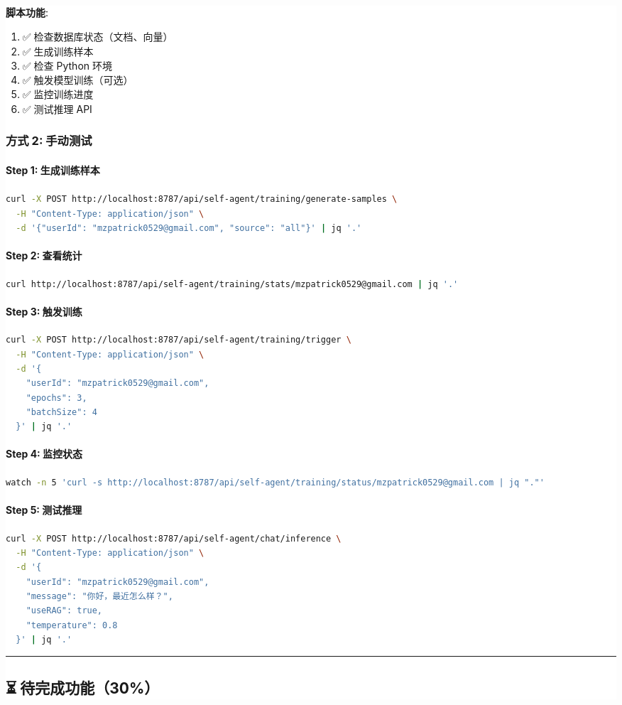 **脚本功能**:
1. ✅ 检查数据库状态（文档、向量）
2. ✅ 生成训练样本
3. ✅ 检查 Python 环境
4. ✅ 触发模型训练（可选）
5. ✅ 监控训练进度
6. ✅ 测试推理 API

### 方式 2: 手动测试

#### Step 1: 生成训练样本
```bash
curl -X POST http://localhost:8787/api/self-agent/training/generate-samples \
  -H "Content-Type: application/json" \
  -d '{"userId": "mzpatrick0529@gmail.com", "source": "all"}' | jq '.'
```

#### Step 2: 查看统计
```bash
curl http://localhost:8787/api/self-agent/training/stats/mzpatrick0529@gmail.com | jq '.'
```

#### Step 3: 触发训练
```bash
curl -X POST http://localhost:8787/api/self-agent/training/trigger \
  -H "Content-Type: application/json" \
  -d '{
    "userId": "mzpatrick0529@gmail.com",
    "epochs": 3,
    "batchSize": 4
  }' | jq '.'
```

#### Step 4: 监控状态
```bash
watch -n 5 'curl -s http://localhost:8787/api/self-agent/training/status/mzpatrick0529@gmail.com | jq "."'
```

#### Step 5: 测试推理
```bash
curl -X POST http://localhost:8787/api/self-agent/chat/inference \
  -H "Content-Type: application/json" \
  -d '{
    "userId": "mzpatrick0529@gmail.com",
    "message": "你好，最近怎么样？",
    "useRAG": true,
    "temperature": 0.8
  }' | jq '.'
```

---

## ⏳ 待完成功能（30%）
